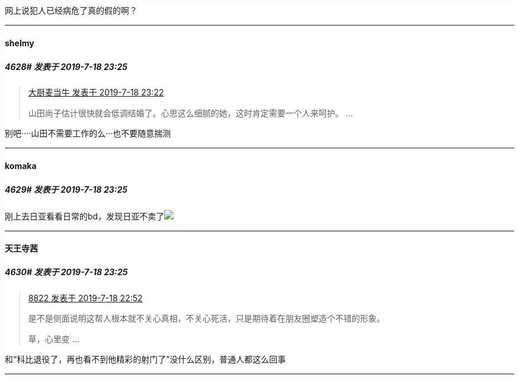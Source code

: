 


网上说犯人已经病危了真的假的啊？







*****

####  shelmy  
##### 4628#       发表于 2019-7-18 23:25



<blockquote><a href="httphttps://bbs.saraba1st.com/2b/forum.php?mod=redirect&amp;goto=findpost&amp;pid=44573147&amp;ptid=1847593" target="_blank">大厨麦当牛 发表于 2019-7-18 23:22</a>

山田尚子估计很快就会低调结婚了。心思这么细腻的她，这时肯定需要一个人来呵护。 ...</blockquote>
别吧····山田不需要工作的么···也不要随意揣测







*****

####  komaka  
##### 4629#       发表于 2019-7-18 23:25




刚上去日亚看看日常的bd，发现日亚不卖了<img src="https://static.saraba1st.com/image/smiley/face2017/139.png" referrerpolicy="no-referrer">







*****

####  天王寺茜  
##### 4630#       发表于 2019-7-18 23:25



<blockquote><a href="httphttps://bbs.saraba1st.com/2b/forum.php?mod=redirect&amp;goto=findpost&amp;pid=44572817&amp;ptid=1847593" target="_blank">8822 发表于 2019-7-18 22:52</a>

是不是侧面说明这帮人根本就不关心真相，不关心死活，只是期待着在朋友圈塑造个不错的形象。

草，心里变 ...</blockquote>
和“科比退役了，再也看不到他精彩的射门了”没什么区别，普通人都这么回事







*****
